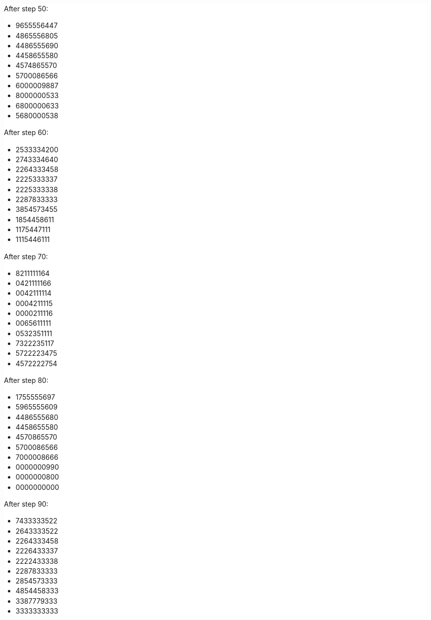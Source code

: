 After step 50:
- 9655556447
- 4865556805
- 4486555690
- 4458655580
- 4574865570
- 5700086566
- 6000009887
- 8000000533
- 6800000633
- 5680000538

After step 60:
- 2533334200
- 2743334640
- 2264333458
- 2225333337
- 2225333338
- 2287833333
- 3854573455
- 1854458611
- 1175447111
- 1115446111

After step 70:
- 8211111164
- 0421111166
- 0042111114
- 0004211115
- 0000211116
- 0065611111
- 0532351111
- 7322235117
- 5722223475
- 4572222754

After step 80:
- 1755555697
- 5965555609
- 4486555680
- 4458655580
- 4570865570
- 5700086566
- 7000008666
- 0000000990
- 0000000800
- 0000000000

After step 90:
- 7433333522
- 2643333522
- 2264333458
- 2226433337
- 2222433338
- 2287833333
- 2854573333
- 4854458333
- 3387779333
- 3333333333
